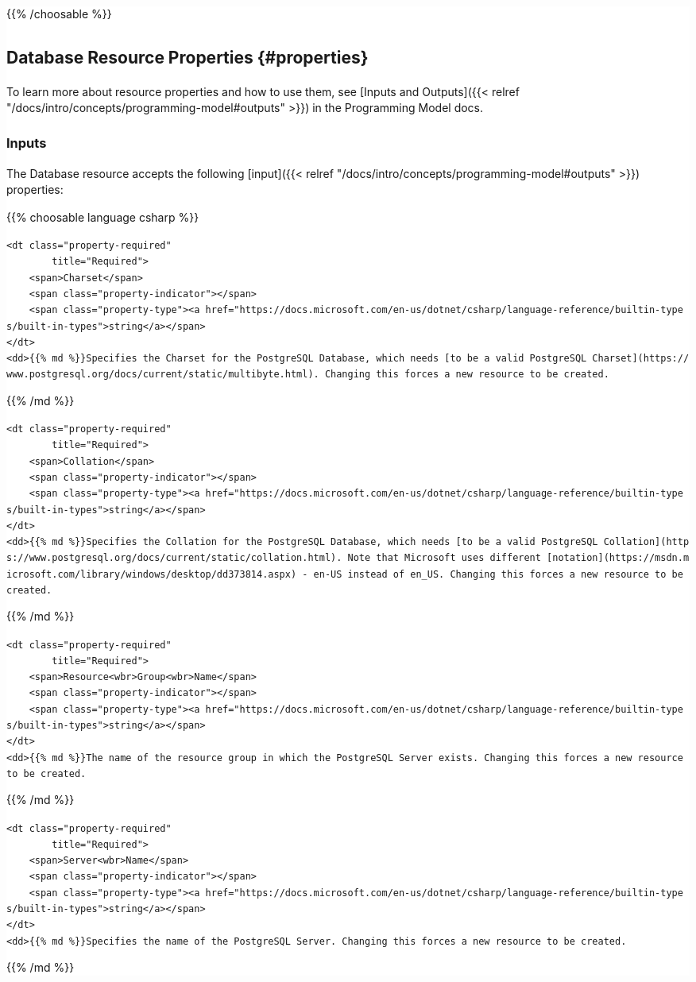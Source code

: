 {{% /choosable %}}

## Database Resource Properties {#properties}

To learn more about resource properties and how to use them, see [Inputs and Outputs]({{< relref "/docs/intro/concepts/programming-model#outputs" >}}) in the Programming Model docs.

### Inputs

The Database resource accepts the following [input]({{< relref "/docs/intro/concepts/programming-model#outputs" >}}) properties:




{{% choosable language csharp %}}
<dl class="resources-properties">

    <dt class="property-required"
            title="Required">
        <span>Charset</span>
        <span class="property-indicator"></span>
        <span class="property-type"><a href="https://docs.microsoft.com/en-us/dotnet/csharp/language-reference/builtin-types/built-in-types">string</a></span>
    </dt>
    <dd>{{% md %}}Specifies the Charset for the PostgreSQL Database, which needs [to be a valid PostgreSQL Charset](https://www.postgresql.org/docs/current/static/multibyte.html). Changing this forces a new resource to be created.
{{% /md %}}</dd>

    <dt class="property-required"
            title="Required">
        <span>Collation</span>
        <span class="property-indicator"></span>
        <span class="property-type"><a href="https://docs.microsoft.com/en-us/dotnet/csharp/language-reference/builtin-types/built-in-types">string</a></span>
    </dt>
    <dd>{{% md %}}Specifies the Collation for the PostgreSQL Database, which needs [to be a valid PostgreSQL Collation](https://www.postgresql.org/docs/current/static/collation.html). Note that Microsoft uses different [notation](https://msdn.microsoft.com/library/windows/desktop/dd373814.aspx) - en-US instead of en_US. Changing this forces a new resource to be created.
{{% /md %}}</dd>

    <dt class="property-required"
            title="Required">
        <span>Resource<wbr>Group<wbr>Name</span>
        <span class="property-indicator"></span>
        <span class="property-type"><a href="https://docs.microsoft.com/en-us/dotnet/csharp/language-reference/builtin-types/built-in-types">string</a></span>
    </dt>
    <dd>{{% md %}}The name of the resource group in which the PostgreSQL Server exists. Changing this forces a new resource to be created.
{{% /md %}}</dd>

    <dt class="property-required"
            title="Required">
        <span>Server<wbr>Name</span>
        <span class="property-indicator"></span>
        <span class="property-type"><a href="https://docs.microsoft.com/en-us/dotnet/csharp/language-reference/builtin-types/built-in-types">string</a></span>
    </dt>
    <dd>{{% md %}}Specifies the name of the PostgreSQL Server. Changing this forces a new resource to be created.
{{% /md %}}</dd>
